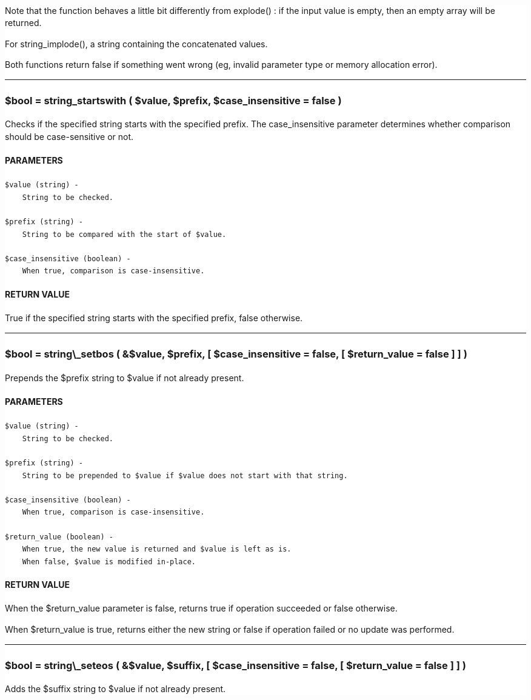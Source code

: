 Note that the function behaves a little bit differently from explode() : if the input value is empty, then an empty array will be returned.
	
For string_implode(), a string containing the concatenated values.
	
Both functions return false if something went wrong (eg, invalid parameter type or memory allocation error).

----------
### $bool 	=  string\_startswith ( $value, $prefix, $case\_insensitive = false ) ###
Checks if the specified string starts with the specified prefix.
The case_insensitive parameter determines whether comparison should be case-sensitive or not.

#### PARAMETERS ####
	$value (string) -
		String to be checked.
		
	$prefix (string) -
		String to be compared with the start of $value.
		
	$case_insensitive (boolean) -
		When true, comparison is case-insensitive.

#### RETURN VALUE ####
True if the specified string starts with the specified prefix, false otherwise.

----------
### $bool 	=  string\_setbos ( &$value, $prefix, [ $case\_insensitive = false, [ $return\_value = false ] ] ) ###
Prepends the $prefix string to $value if not already present.

#### PARAMETERS #### 
	$value (string) -
		String to be checked.
		
	$prefix (string) -
		String to be prepended to $value if $value does not start with that string.
		
	$case_insensitive (boolean) -
		When true, comparison is case-insensitive.
		
	$return_value (boolean) -
		When true, the new value is returned and $value is left as is.
		When false, $value is modified in-place.

#### RETURN VALUE ####
When the $return\_value parameter is false, returns true if operation succeeded or false otherwise.

When $return\_value is true, returns either the new string or false if operation failed or no update was performed.

----------
### $bool 	=  string\_seteos ( &$value, $suffix, [ $case\_insensitive = false, [ $return\_value = false ] ] ) ###
Adds the $suffix string to $value if not already present.
